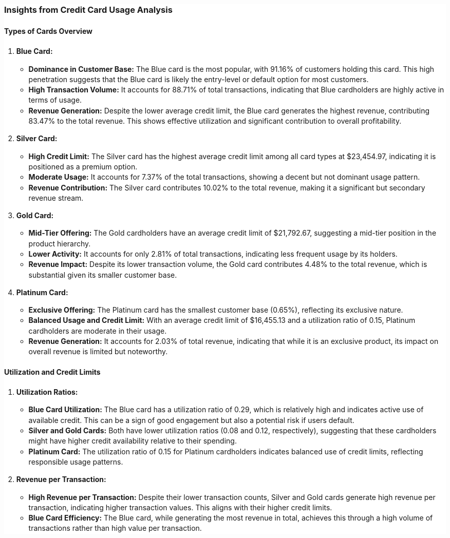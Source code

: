 
### Insights from Credit Card Usage Analysis

#### Types of Cards Overview

1. **Blue Card:**
   - **Dominance in Customer Base:** The Blue card is the most popular, with 91.16% of customers holding this card. This high penetration suggests that the Blue card is likely the entry-level or default option for most customers.
   - **High Transaction Volume:** It accounts for 88.71% of total transactions, indicating that Blue cardholders are highly active in terms of usage.
   - **Revenue Generation:** Despite the lower average credit limit, the Blue card generates the highest revenue, contributing 83.47% to the total revenue. This shows effective utilization and significant contribution to overall profitability.

2. **Silver Card:**
   - **High Credit Limit:** The Silver card has the highest average credit limit among all card types at $23,454.97, indicating it is positioned as a premium option.
   - **Moderate Usage:** It accounts for 7.37% of the total transactions, showing a decent but not dominant usage pattern.
   - **Revenue Contribution:** The Silver card contributes 10.02% to the total revenue, making it a significant but secondary revenue stream.

3. **Gold Card:**
   - **Mid-Tier Offering:** The Gold cardholders have an average credit limit of $21,792.67, suggesting a mid-tier position in the product hierarchy.
   - **Lower Activity:** It accounts for only 2.81% of total transactions, indicating less frequent usage by its holders.
   - **Revenue Impact:** Despite its lower transaction volume, the Gold card contributes 4.48% to the total revenue, which is substantial given its smaller customer base.

4. **Platinum Card:**
   - **Exclusive Offering:** The Platinum card has the smallest customer base (0.65%), reflecting its exclusive nature.
   - **Balanced Usage and Credit Limit:** With an average credit limit of $16,455.13 and a utilization ratio of 0.15, Platinum cardholders are moderate in their usage.
   - **Revenue Generation:** It accounts for 2.03% of total revenue, indicating that while it is an exclusive product, its impact on overall revenue is limited but noteworthy.

#### Utilization and Credit Limits

1. **Utilization Ratios:**
   - **Blue Card Utilization:** The Blue card has a utilization ratio of 0.29, which is relatively high and indicates active use of available credit. This can be a sign of good engagement but also a potential risk if users default.
   - **Silver and Gold Cards:** Both have lower utilization ratios (0.08 and 0.12, respectively), suggesting that these cardholders might have higher credit availability relative to their spending.
   - **Platinum Card:** The utilization ratio of 0.15 for Platinum cardholders indicates balanced use of credit limits, reflecting responsible usage patterns.

2. **Revenue per Transaction:**
   - **High Revenue per Transaction:** Despite their lower transaction counts, Silver and Gold cards generate high revenue per transaction, indicating higher transaction values. This aligns with their higher credit limits.
   - **Blue Card Efficiency:** The Blue card, while generating the most revenue in total, achieves this through a high volume of transactions rather than high value per transaction.
